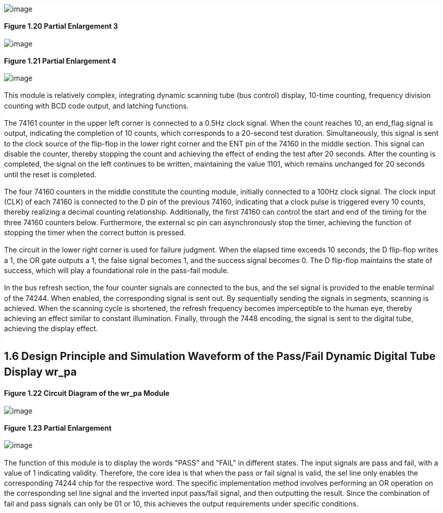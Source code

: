 ![image](https://github.com/user-attachments/assets/7b01ccd7-539e-42d7-8be5-019bc2c1524b)

**Figure 1.20 Partial Enlargement 3**

![image](https://github.com/user-attachments/assets/e2855f36-c247-41c8-8b64-4cb4bad36012)

**Figure 1.21 Partial Enlargement 4**

![image](https://github.com/user-attachments/assets/a63dc9bb-8998-4e0f-8eed-1699dcece21d)

This module is relatively complex, integrating dynamic scanning tube (bus control) display, 10-time counting, frequency division counting with BCD code output, and latching functions.

The 74161 counter in the upper left corner is connected to a 0.5Hz clock signal. When the count reaches 10, an end_flag signal is output, indicating the completion of 10 counts, which corresponds to a 20-second test duration. Simultaneously, this signal is sent to the clock source of the flip-flop in the lower right corner and the ENT pin of the 74160 in the middle section. This signal can disable the counter, thereby stopping the count and achieving the effect of ending the test after 20 seconds. After the counting is completed, the signal on the left continues to be written, maintaining the value 1101, which remains unchanged for 20 seconds until the reset is completed.

The four 74160 counters in the middle constitute the counting module, initially connected to a 100Hz clock signal. The clock input (CLK) of each 74160 is connected to the D pin of the previous 74160, indicating that a clock pulse is triggered every 10 counts, thereby realizing a decimal counting relationship. Additionally, the first 74160 can control the start and end of the timing for the three 74160 counters below. Furthermore, the external sc pin can asynchronously stop the timer, achieving the function of stopping the timer when the correct button is pressed.

The circuit in the lower right corner is used for failure judgment. When the elapsed time exceeds 10 seconds, the D flip-flop writes a 1, the OR gate outputs a 1, the false signal becomes 1, and the success signal becomes 0. The D flip-flop maintains the state of success, which will play a foundational role in the pass-fail module.

In the bus refresh section, the four counter signals are connected to the bus, and the sel signal is provided to the enable terminal of the 74244. When enabled, the corresponding signal is sent out. By sequentially sending the signals in segments, scanning is achieved. When the scanning cycle is shortened, the refresh frequency becomes imperceptible to the human eye, thereby achieving an effect similar to constant illumination. Finally, through the 7448 encoding, the signal is sent to the digital tube, achieving the display effect.

## 1.6 Design Principle and Simulation Waveform of the Pass/Fail Dynamic Digital Tube Display wr_pa

**Figure 1.22 Circuit Diagram of the wr_pa Module**

![image](https://github.com/user-attachments/assets/a3abf399-e53c-4997-9a75-19bf1244eaf6)

**Figure 1.23 Partial Enlargement**

![image](https://github.com/user-attachments/assets/a01d9e98-4841-45fc-a236-711aa0f23514)

The function of this module is to display the words "PASS" and "FAIL" in different states. The input signals are pass and fail, with a value of 1 indicating validity. Therefore, the core idea is that when the pass or fail signal is valid, the sel line only enables the corresponding 74244 chip for the respective word. The specific implementation method involves performing an OR operation on the corresponding sel line signal and the inverted input pass/fail signal, and then outputting the result. Since the combination of fail and pass signals can only be 01 or 10, this achieves the output requirements under specific conditions.

